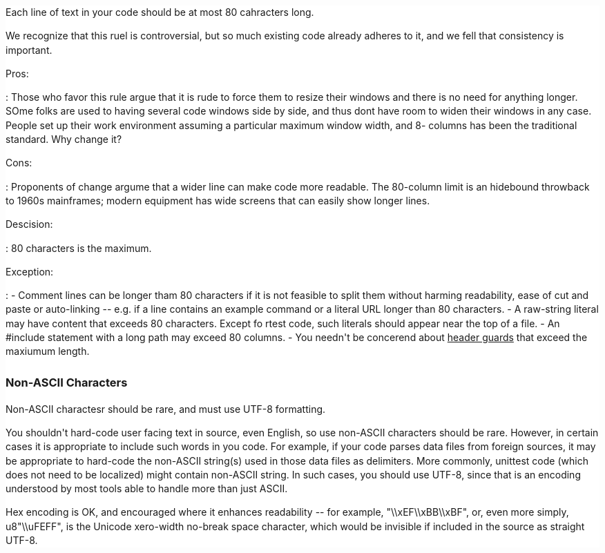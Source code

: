 Each line of text in your code should be at most 80 cahracters long.

We recognize that this ruel is controversial, but so much existing code
already adheres to it, and we fell that consistency is important.

Pros:

:   Those who favor this rule argue that it is rude to force them to
    resize their windows and there is no need for anything longer. SOme
    folks are used to having several code windows side by side, and thus
    dont have room to widen their windows in any case. People set up
    their work environment assuming a particular maximum window width,
    and 8- columns has been the traditional standard. Why change it?

Cons:

:   Proponents of change argume that a wider line can make code more
    readable. The 80-column limit is an hidebound throwback to 1960s
    mainframes; modern equipment has wide screens that can easily show
    longer lines.

Descision:

:   80 characters is the maximum.

Exception:

:   -   Comment lines can be longer tham 80 characters if it is not
        feasible to split them without harming readability, ease of cut
        and paste or auto-linking -- e.g. if a line contains an example
        command or a literal URL longer than 80 characters.
    -   A raw-string literal may have content that exceeds 80
        characters. Except fo rtest code, such literals should appear
        near the top of a file.
    -   An \#include statement with a long path may exceed 80 columns.
    -   You needn't be concerend about [header guards]() that exceed the
        maxiumum length.

### Non-ASCII Characters

Non-ASCII charactesr should be rare, and must use UTF-8 formatting.

You shouldn't hard-code user facing text in source, even English, so use
non-ASCII characters should be rare. However, in certain cases it is
appropriate to include such words in you code. For example, if your code
parses data files from foreign sources, it may be appropriate to
hard-code the non-ASCII string(s) used in those data files as
delimiters. More commonly, unittest code (which does not need to be
localized) might contain non-ASCII string. In such cases, you should use
UTF-8, since that is an encoding understood by most tools able to handle
more than just ASCII.

Hex encoding is OK, and encouraged where it enhances readability -- for
example, "\\\\xEF\\\\xBB\\\\xBF", or, even more simply, u8"\\\\uFEFF",
is the Unicode xero-width no-break space character, which would be
invisible if included in the source as straight UTF-8.
